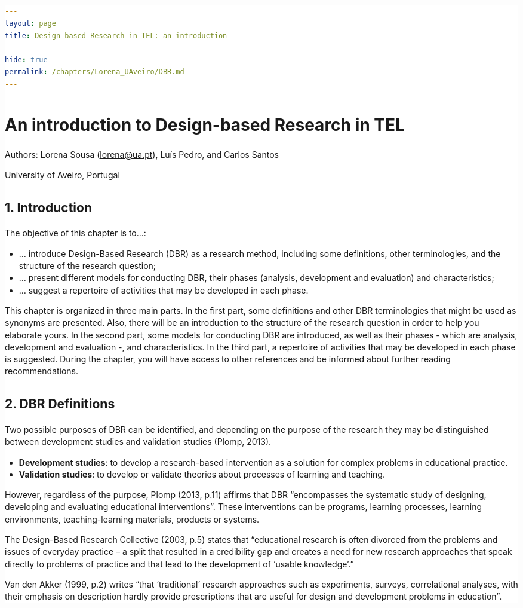 ```yaml
---
layout: page
title: Design-based Research in TEL: an introduction

hide: true
permalink: /chapters/Lorena_UAveiro/DBR.md
---
```



# An introduction to Design-based Research in TEL
Authors: Lorena Sousa (lorena@ua.pt), Luís Pedro, and Carlos Santos

University of Aveiro, Portugal

## 1. Introduction

The objective of this chapter is to…: 
* … introduce Design-Based Research (DBR) as a research method, including some definitions, other terminologies, and the structure of the research question;
* … present different models for conducting DBR, their phases (analysis, development and evaluation) and characteristics;
* … suggest a repertoire of activities that may be developed in each phase. 

This chapter is organized in three main parts. In the first part, some definitions and other DBR terminologies that might be used as synonyms are presented. Also, there will be an introduction to the structure of the research question in order to help you elaborate yours. In the second part, some models for conducting DBR are introduced, as well as their phases - which are analysis, development and evaluation -, and characteristics. In the third part, a repertoire of activities that may be developed in each phase is suggested. During the chapter, you will have access to other references and be informed about further reading recommendations.  

## 2. DBR Definitions
Two possible purposes of DBR can be identified, and depending on the purpose of the research they may be distinguished between development studies and validation studies (Plomp, 2013).
* **Development studies**: to develop a research-based intervention as a solution for complex problems in educational practice. 
* **Validation studies**: to develop or validate theories about processes of learning and teaching.

However, regardless of the purpose, Plomp (2013, p.11) affirms that DBR “encompasses the systematic study of designing, developing and evaluating educational interventions”. These interventions can be programs, learning processes, learning environments, teaching-learning materials, products or systems.

The Design-Based Research Collective (2003, p.5) states that “educational research is often divorced from the problems and issues of everyday practice – a split that resulted in a credibility gap and creates a need for new research approaches that speak directly to problems of practice and that lead to the development of ‘usable knowledge’.”

Van den Akker (1999, p.2) writes “that ‘traditional’ research approaches such as experiments, surveys, correlational analyses, with their emphasis on description hardly provide prescriptions that are useful for design and development problems in education”.
